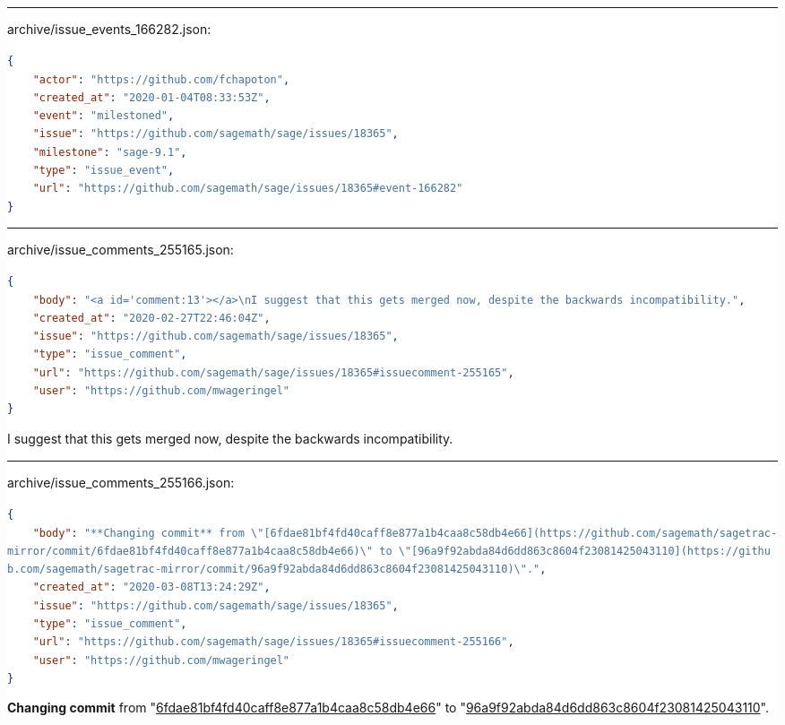 

---

archive/issue_events_166282.json:
```json
{
    "actor": "https://github.com/fchapoton",
    "created_at": "2020-01-04T08:33:53Z",
    "event": "milestoned",
    "issue": "https://github.com/sagemath/sage/issues/18365",
    "milestone": "sage-9.1",
    "type": "issue_event",
    "url": "https://github.com/sagemath/sage/issues/18365#event-166282"
}
```



---

archive/issue_comments_255165.json:
```json
{
    "body": "<a id='comment:13'></a>\nI suggest that this gets merged now, despite the backwards incompatibility.",
    "created_at": "2020-02-27T22:46:04Z",
    "issue": "https://github.com/sagemath/sage/issues/18365",
    "type": "issue_comment",
    "url": "https://github.com/sagemath/sage/issues/18365#issuecomment-255165",
    "user": "https://github.com/mwageringel"
}
```

<a id='comment:13'></a>
I suggest that this gets merged now, despite the backwards incompatibility.



---

archive/issue_comments_255166.json:
```json
{
    "body": "**Changing commit** from \"[6fdae81bf4fd40caff8e877a1b4caa8c58db4e66](https://github.com/sagemath/sagetrac-mirror/commit/6fdae81bf4fd40caff8e877a1b4caa8c58db4e66)\" to \"[96a9f92abda84d6dd863c8604f23081425043110](https://github.com/sagemath/sagetrac-mirror/commit/96a9f92abda84d6dd863c8604f23081425043110)\".",
    "created_at": "2020-03-08T13:24:29Z",
    "issue": "https://github.com/sagemath/sage/issues/18365",
    "type": "issue_comment",
    "url": "https://github.com/sagemath/sage/issues/18365#issuecomment-255166",
    "user": "https://github.com/mwageringel"
}
```

**Changing commit** from "[6fdae81bf4fd40caff8e877a1b4caa8c58db4e66](https://github.com/sagemath/sagetrac-mirror/commit/6fdae81bf4fd40caff8e877a1b4caa8c58db4e66)" to "[96a9f92abda84d6dd863c8604f23081425043110](https://github.com/sagemath/sagetrac-mirror/commit/96a9f92abda84d6dd863c8604f23081425043110)".
